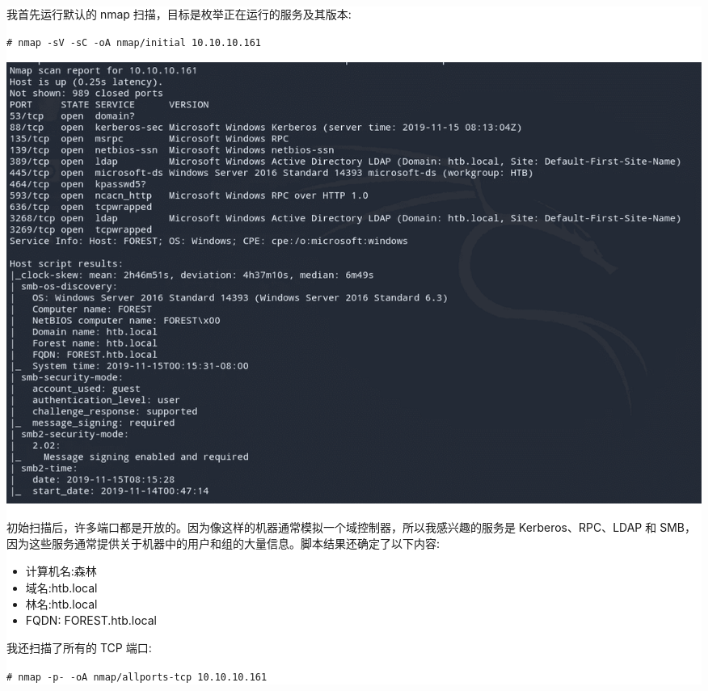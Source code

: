 我首先运行默认的 nmap 扫描，目标是枚举正在运行的服务及其版本:

```
# nmap -sV -sC -oA nmap/initial 10.10.10.161
```

![](img/818a288308f425d8ae08019913f4b1b8.png)

初始扫描后，许多端口都是开放的。因为像这样的机器通常模拟一个域控制器，所以我感兴趣的服务是 Kerberos、RPC、LDAP 和 SMB，因为这些服务通常提供关于机器中的用户和组的大量信息。脚本结果还确定了以下内容:

*   计算机名:森林
*   域名:htb.local
*   林名:htb.local
*   FQDN: FOREST.htb.local

我还扫描了所有的 TCP 端口:

```
# nmap -p- -oA nmap/allports-tcp 10.10.10.161
```
